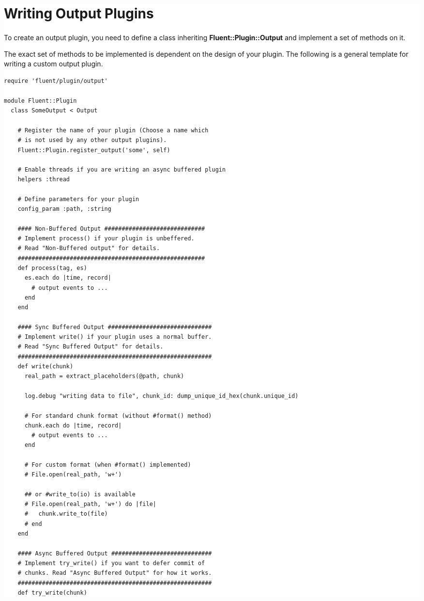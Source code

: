 # Writing Output Plugins

To create an output plugin, you need to define a class inheriting
**Fluent::Plugin::Output** and implement a set of methods on it.

The exact set of methods to be implemented is dependent on the design of
your plugin. The following is a general template for writing a custom
output plugin.

``` {.CodeRay}
require 'fluent/plugin/output'

module Fluent::Plugin
  class SomeOutput < Output

    # Register the name of your plugin (Choose a name which
    # is not used by any other output plugins).
    Fluent::Plugin.register_output('some', self)

    # Enable threads if you are writing an async buffered plugin
    helpers :thread

    # Define parameters for your plugin
    config_param :path, :string

    #### Non-Buffered Output #############################
    # Implement process() if your plugin is unbeffered.
    # Read "Non-Buffered output" for details.
    ######################################################
    def process(tag, es)
      es.each do |time, record|
        # output events to ...
      end
    end

    #### Sync Buffered Output ##############################
    # Implement write() if your plugin uses a normal buffer.
    # Read "Sync Buffered Output" for details.
    ########################################################
    def write(chunk)
      real_path = extract_placeholders(@path, chunk)

      log.debug "writing data to file", chunk_id: dump_unique_id_hex(chunk.unique_id)

      # For standard chunk format (without #format() method)
      chunk.each do |time, record|
        # output events to ...
      end

      # For custom format (when #format() implemented)
      # File.open(real_path, 'w+')

      ## or #write_to(io) is available
      # File.open(real_path, 'w+') do |file|
      #   chunk.write_to(file)
      # end
    end

    #### Async Buffered Output #############################
    # Implement try_write() if you want to defer commit of
    # chunks. Read "Async Buffered Output" for how it works.
    ########################################################
    def try_write(chunk)
```